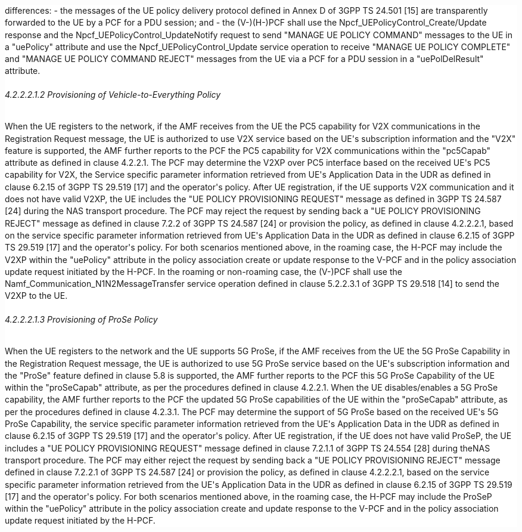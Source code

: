 differences:
\- the messages of the UE policy delivery protocol defined in Annex D of 3GPP
TS 24.501 [15] are transparently forwarded to the UE by a PCF for a PDU
session; and
\- the (V-)(H-)PCF shall use the Npcf_UEPolicyControl_Create/Update response
and the Npcf_UEPolicyControl_UpdateNotify request to send \"MANAGE UE POLICY
COMMAND\" messages to the UE in a \"uePolicy\" attribute and use the
Npcf_UEPolicyControl_Update service operation to receive \"MANAGE UE POLICY
COMPLETE\" and \"MANAGE UE POLICY COMMAND REJECT\" messages from the UE via a
PCF for a PDU session in a \"uePolDelResult\" attribute.
###### 4.2.2.2.1.2 Provisioning of Vehicle-to-Everything Policy
When the UE registers to the network, if the AMF receives from the UE the PC5
capability for V2X communications in the Registration Request message, the UE
is authorized to use V2X service based on the UE\'s subscription information
and the \"V2X\" feature is supported, the AMF further reports to the PCF the
PC5 capability for V2X communications within the \"pc5Capab\" attribute as
defined in clause 4.2.2.1. The PCF may determine the V2XP over PC5 interface
based on the received UE\'s PC5 capability for V2X, the Service specific
parameter information retrieved from UE\'s Application Data in the UDR as
defined in clause 6.2.15 of 3GPP TS 29.519 [17] and the operator\'s policy.
After UE registration, if the UE supports V2X communication and it does not
have valid V2XP, the UE includes the \"UE POLICY PROVISIONING REQUEST\"
message as defined in 3GPP TS 24.587 [24] during the NAS transport procedure.
The PCF may reject the request by sending back a \"UE POLICY PROVISIONING
REJECT\" message as defined in clause 7.2.2 of 3GPP TS 24.587 [24] or
provision the policy, as defined in clause 4.2.2.2.1, based on the service
specific parameter information retrieved from UE\'s Application Data in the
UDR as defined in clause 6.2.15 of 3GPP TS 29.519 [17] and the operator\'s
policy.
For both scenarios mentioned above, in the roaming case, the H-PCF may include
the V2XP within the \"uePolicy\" attribute in the policy association create or
update response to the V-PCF and in the policy association update request
initiated by the H-PCF.
In the roaming or non-roaming case, the (V-)PCF shall use the
Namf_Communication_N1N2MessageTransfer service operation defined in clause
5.2.2.3.1 of 3GPP TS 29.518 [14] to send the V2XP to the UE.
###### 4.2.2.2.1.3 Provisioning of ProSe Policy
When the UE registers to the network and the UE supports 5G ProSe, if the AMF
receives from the UE the 5G ProSe Capability in the Registration Request
message, the UE is authorized to use 5G ProSe service based on the UE\'s
subscription information and the \"ProSe\" feature defined in clause 5.8 is
supported, the AMF further reports to the PCF this 5G ProSe Capability of the
UE within the \"proSeCapab\" attribute, as per the procedures defined in
clause 4.2.2.1. When the UE disables/enables a 5G ProSe capability, the AMF
further reports to the PCF the updated 5G ProSe capabilities of the UE within
the \"proSeCapab\" attribute, as per the procedures defined in clause 4.2.3.1.
The PCF may determine the support of 5G ProSe based on the received UE\'s 5G
ProSe Capability, the service specific parameter information retrieved from
the UE\'s Application Data in the UDR as defined in clause 6.2.15 of 3GPP TS
29.519 [17] and the operator\'s policy.
After UE registration, if the UE does not have valid ProSeP, the UE includes a
\"UE POLICY PROVISIONING REQUEST\" message defined in clause 7.2.1.1 of 3GPP
TS 24.554 [28] during theNAS transport procedure. The PCF may either reject
the request by sending back a \"UE POLICY PROVISIONING REJECT\" message
defined in clause 7.2.2.1 of 3GPP TS 24.587 [24] or provision the policy, as
defined in clause 4.2.2.2.1, based on the service specific parameter
information retrieved from the UE\'s Application Data in the UDR as defined in
clause 6.2.15 of 3GPP TS 29.519 [17] and the operator\'s policy.
For both scenarios mentioned above, in the roaming case, the H-PCF may include
the ProSeP within the \"uePolicy\" attribute in the policy association create
and update response to the V-PCF and in the policy association update request
initiated by the H-PCF.